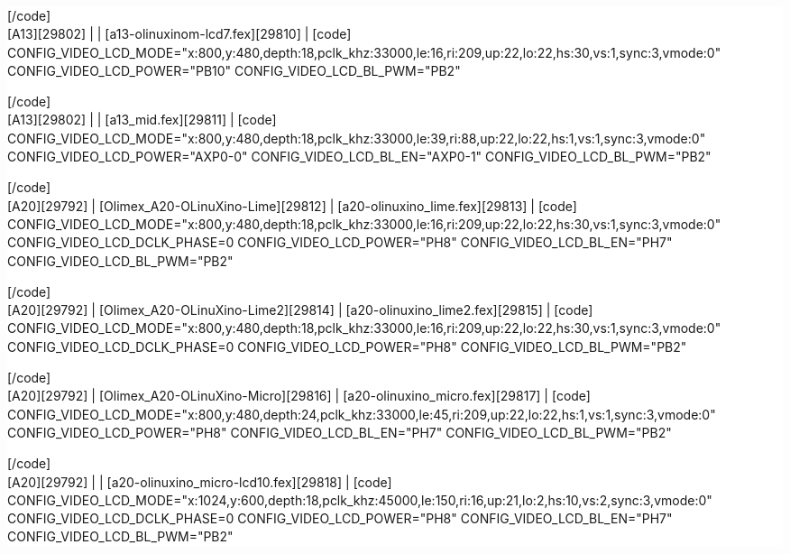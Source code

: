 [/code]  
[A13][29802] |  | [a13-olinuxinom-lcd7.fex][29810] | 
[code]
    CONFIG_VIDEO_LCD_MODE="x:800,y:480,depth:18,pclk_khz:33000,le:16,ri:209,up:22,lo:22,hs:30,vs:1,sync:3,vmode:0"
    CONFIG_VIDEO_LCD_POWER="PB10"
    CONFIG_VIDEO_LCD_BL_PWM="PB2"
    
[/code]  
[A13][29802] |  | [a13_mid.fex][29811] | 
[code]
    CONFIG_VIDEO_LCD_MODE="x:800,y:480,depth:18,pclk_khz:33000,le:39,ri:88,up:22,lo:22,hs:1,vs:1,sync:3,vmode:0"
    CONFIG_VIDEO_LCD_POWER="AXP0-0"
    CONFIG_VIDEO_LCD_BL_EN="AXP0-1"
    CONFIG_VIDEO_LCD_BL_PWM="PB2"
    
[/code]  
[A20][29792] | [Olimex_A20-OLinuXino-Lime][29812] | [a20-olinuxino_lime.fex][29813] | 
[code]
    CONFIG_VIDEO_LCD_MODE="x:800,y:480,depth:18,pclk_khz:33000,le:16,ri:209,up:22,lo:22,hs:30,vs:1,sync:3,vmode:0"
    CONFIG_VIDEO_LCD_DCLK_PHASE=0
    CONFIG_VIDEO_LCD_POWER="PH8"
    CONFIG_VIDEO_LCD_BL_EN="PH7"
    CONFIG_VIDEO_LCD_BL_PWM="PB2"
    
[/code]  
[A20][29792] | [Olimex_A20-OLinuXino-Lime2][29814] | [a20-olinuxino_lime2.fex][29815] | 
[code]
    CONFIG_VIDEO_LCD_MODE="x:800,y:480,depth:18,pclk_khz:33000,le:16,ri:209,up:22,lo:22,hs:30,vs:1,sync:3,vmode:0"
    CONFIG_VIDEO_LCD_DCLK_PHASE=0
    CONFIG_VIDEO_LCD_POWER="PH8"
    CONFIG_VIDEO_LCD_BL_PWM="PB2"
    
[/code]  
[A20][29792] | [Olimex_A20-OLinuXino-Micro][29816] | [a20-olinuxino_micro.fex][29817] | 
[code]
    CONFIG_VIDEO_LCD_MODE="x:800,y:480,depth:24,pclk_khz:33000,le:45,ri:209,up:22,lo:22,hs:1,vs:1,sync:3,vmode:0"
    CONFIG_VIDEO_LCD_POWER="PH8"
    CONFIG_VIDEO_LCD_BL_EN="PH7"
    CONFIG_VIDEO_LCD_BL_PWM="PB2"
    
[/code]  
[A20][29792] |  | [a20-olinuxino_micro-lcd10.fex][29818] | 
[code]
    CONFIG_VIDEO_LCD_MODE="x:1024,y:600,depth:18,pclk_khz:45000,le:150,ri:16,up:21,lo:2,hs:10,vs:2,sync:3,vmode:0"
    CONFIG_VIDEO_LCD_DCLK_PHASE=0
    CONFIG_VIDEO_LCD_POWER="PH8"
    CONFIG_VIDEO_LCD_BL_EN="PH7"
    CONFIG_VIDEO_LCD_BL_PWM="PB2"
    